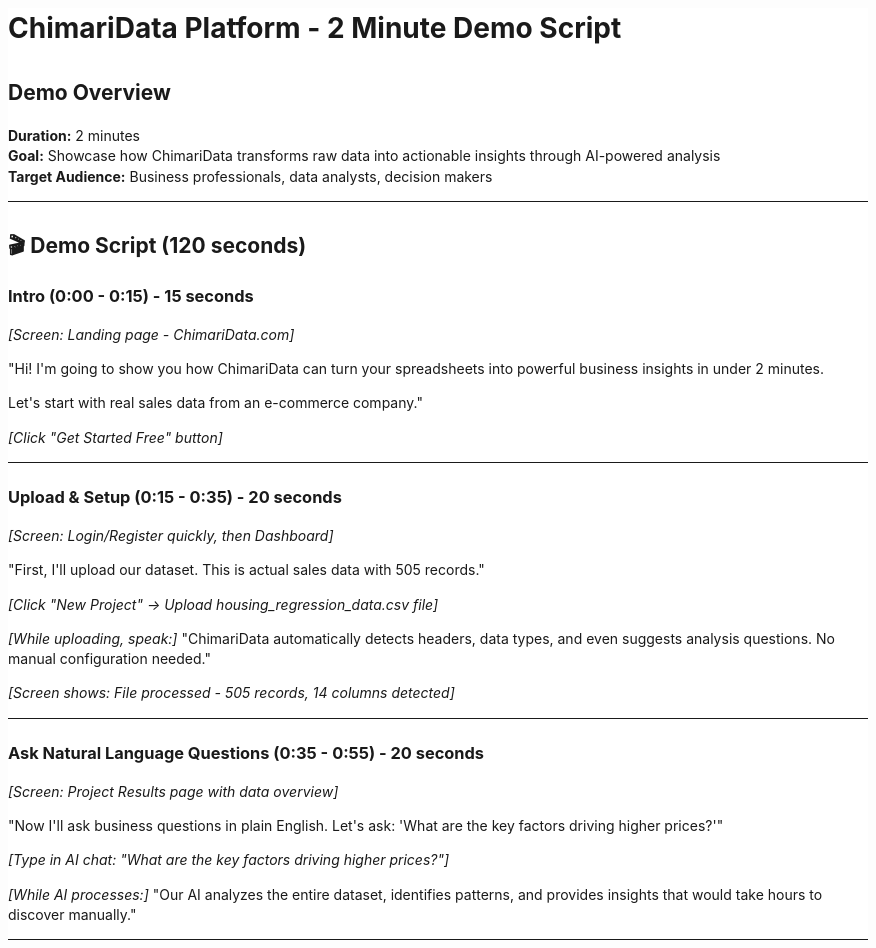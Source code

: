 # ChimariData Platform - 2 Minute Demo Script

## Demo Overview
**Duration:** 2 minutes  
**Goal:** Showcase how ChimariData transforms raw data into actionable insights through AI-powered analysis  
**Target Audience:** Business professionals, data analysts, decision makers

---

## 🎬 Demo Script (120 seconds)

### **Intro (0:00 - 0:15) - 15 seconds**
*[Screen: Landing page - ChimariData.com]*

"Hi! I'm going to show you how ChimariData can turn your spreadsheets into powerful business insights in under 2 minutes. 

Let's start with real sales data from an e-commerce company."

*[Click "Get Started Free" button]*

---

### **Upload & Setup (0:15 - 0:35) - 20 seconds**
*[Screen: Login/Register quickly, then Dashboard]*

"First, I'll upload our dataset. This is actual sales data with 505 records."

*[Click "New Project" → Upload housing_regression_data.csv file]*

*[While uploading, speak:]*
"ChimariData automatically detects headers, data types, and even suggests analysis questions. No manual configuration needed."

*[Screen shows: File processed - 505 records, 14 columns detected]*

---

### **Ask Natural Language Questions (0:35 - 0:55) - 20 seconds**
*[Screen: Project Results page with data overview]*

"Now I'll ask business questions in plain English. Let's ask: 'What are the key factors driving higher prices?'"

*[Type in AI chat: "What are the key factors driving higher prices?"]*

*[While AI processes:]*
"Our AI analyzes the entire dataset, identifies patterns, and provides insights that would take hours to discover manually."

---
